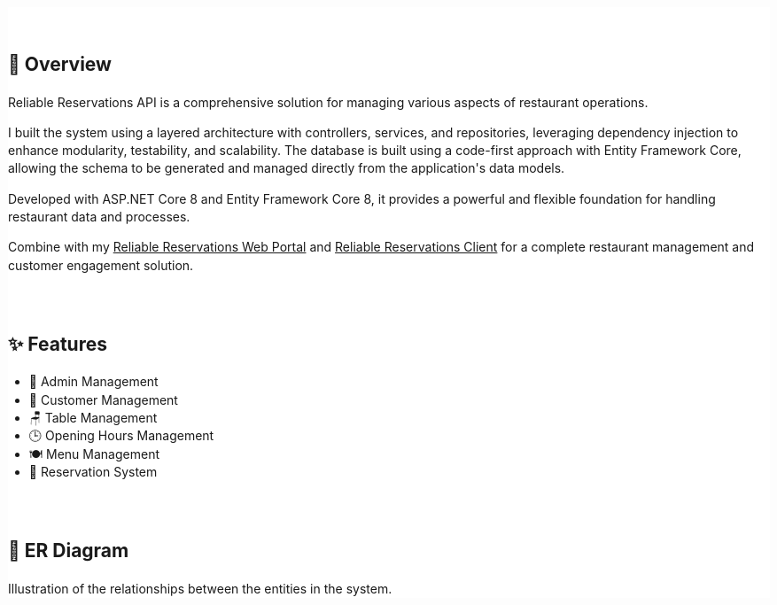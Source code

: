 &nbsp;

## 🔭 Overview

Reliable Reservations API is a comprehensive solution for managing various aspects of restaurant operations.

I built the system using a layered architecture with controllers, services, and repositories, leveraging dependency injection to enhance modularity, testability, and scalability. 
The database is built using a code-first approach with Entity Framework Core, allowing the schema to be generated and managed directly from the application's data models.

Developed with ASP.NET Core 8 and Entity Framework Core 8, it provides a powerful and flexible foundation for handling restaurant data and processes.

 Combine with my [Reliable Reservations Web Portal](https://github.com/filip-io/Reliable-Reservations-MVC) and [Reliable Reservations Client](https://github.com/filip-io/Reliable-Reservations-React)
 for a complete restaurant management and customer engagement solution.

&nbsp;

## ✨ Features

- 👤 Admin Management
- 👥 Customer Management
- 🪑 Table Management
- 🕒 Opening Hours Management
- 🍽️ Menu Management
- 📅 Reservation System

&nbsp;

## 🔗 ER Diagram

Illustration of the relationships between the entities in the system.
